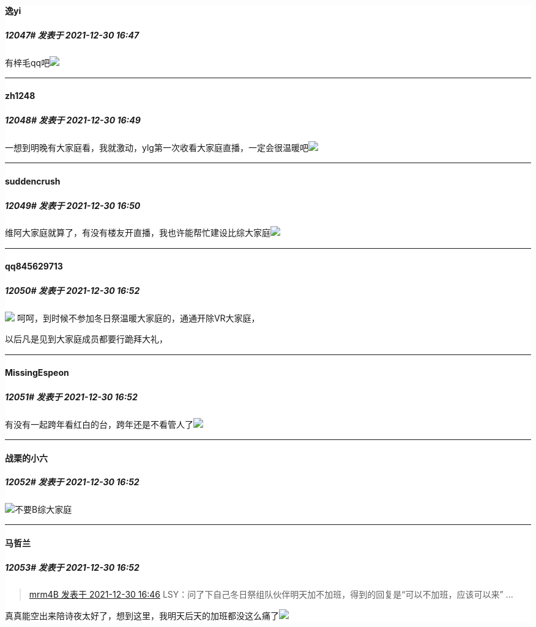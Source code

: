 ####  逸yi  
##### 12047#       发表于 2021-12-30 16:47

有梓毛qq吧<img src="https://static.saraba1st.com/image/smiley/face2017/009.gif" referrerpolicy="no-referrer">

*****

####  zh1248  
##### 12048#       发表于 2021-12-30 16:49

一想到明晚有大家庭看，我就激动，ylg第一次收看大家庭直播，一定会很温暖吧<img src="https://static.saraba1st.com/image/smiley/face2017/072.png" referrerpolicy="no-referrer">

*****

####  suddencrush  
##### 12049#       发表于 2021-12-30 16:50

维阿大家庭就算了，有没有楼友开直播，我也许能帮忙建设比综大家庭<img src="https://static.saraba1st.com/image/smiley/face2017/072.png" referrerpolicy="no-referrer">

*****

####  qq845629713  
##### 12050#       发表于 2021-12-30 16:52

<img src="https://static.saraba1st.com/image/smiley/face2017/037.png" referrerpolicy="no-referrer"> 呵呵，到时候不参加冬日祭温暖大家庭的，通通开除VR大家庭，

以后凡是见到大家庭成员都要行跪拜大礼，

*****

####  MissingEspeon  
##### 12051#       发表于 2021-12-30 16:52

有没有一起跨年看红白的台，跨年还是不看管人了<img src="https://static.saraba1st.com/image/smiley/face2017/009.gif" referrerpolicy="no-referrer">

*****

####  战栗的小六  
##### 12052#       发表于 2021-12-30 16:52

<img src="https://static.saraba1st.com/image/smiley/face2017/001.png" referrerpolicy="no-referrer">不要B综大家庭

*****

####  马哲兰  
##### 12053#       发表于 2021-12-30 16:52

<blockquote><a href="httphttps://bbs.saraba1st.com/2b/forum.php?mod=redirect&amp;goto=findpost&amp;pid=54102992&amp;ptid=2042657" target="_blank">mrm4B 发表于 2021-12-30 16:46</a>
LSY：问了下自己冬日祭组队伙伴明天加不加班，得到的回复是“可以不加班，应该可以来” ...</blockquote>
真真能空出来陪诗夜太好了，想到这里，我明天后天的加班都没这么痛了<img src="https://static.saraba1st.com/image/smiley/face2017/068.png" referrerpolicy="no-referrer">
